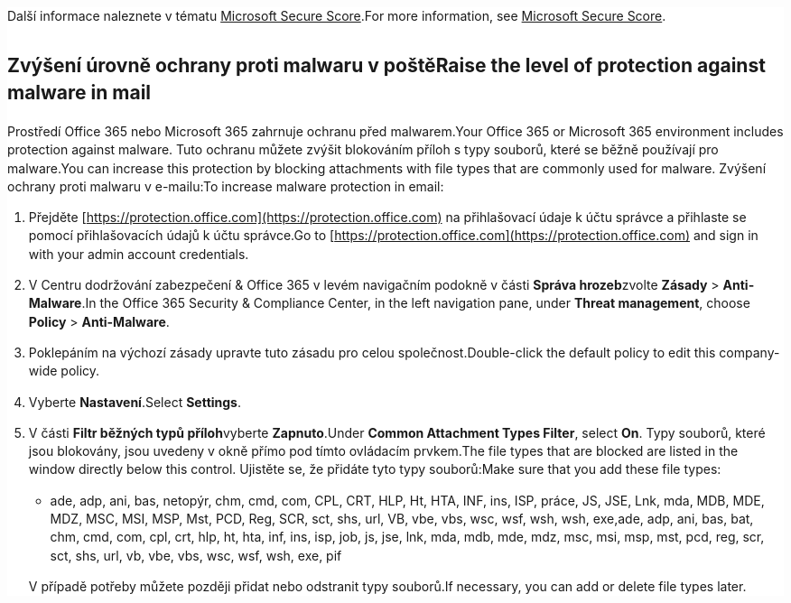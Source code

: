 <span data-ttu-id="f8f5e-111">Další informace naleznete v tématu [Microsoft Secure Score](https://docs.microsoft.com/office365/securitycompliance/microsoft-secure-score).</span><span class="sxs-lookup"><span data-stu-id="f8f5e-111">For more information, see [Microsoft Secure Score](https://docs.microsoft.com/office365/securitycompliance/microsoft-secure-score).</span></span>

## <a name="raise-the-level-of-protection-against-malware-in-mail"></a><span data-ttu-id="f8f5e-112">Zvýšení úrovně ochrany proti malwaru v poště</span><span class="sxs-lookup"><span data-stu-id="f8f5e-112">Raise the level of protection against malware in mail</span></span>

<span data-ttu-id="f8f5e-113">Prostředí Office 365 nebo Microsoft 365 zahrnuje ochranu před malwarem.</span><span class="sxs-lookup"><span data-stu-id="f8f5e-113">Your Office 365 or Microsoft 365 environment includes protection against malware.</span></span> <span data-ttu-id="f8f5e-114">Tuto ochranu můžete zvýšit blokováním příloh s typy souborů, které se běžně používají pro malware.</span><span class="sxs-lookup"><span data-stu-id="f8f5e-114">You can increase this protection by blocking attachments with file types that are commonly used for malware.</span></span> <span data-ttu-id="f8f5e-115">Zvýšení ochrany proti malwaru v e-mailu:</span><span class="sxs-lookup"><span data-stu-id="f8f5e-115">To increase malware protection in email:</span></span>
  
1. <span data-ttu-id="f8f5e-116">Přejděte [https://protection.office.com](https://protection.office.com) na přihlašovací údaje k účtu správce a přihlaste se pomocí přihlašovacích údajů k účtu správce.</span><span class="sxs-lookup"><span data-stu-id="f8f5e-116">Go to [https://protection.office.com](https://protection.office.com) and sign in with your admin account credentials.</span></span> 
    
2. <span data-ttu-id="f8f5e-117">V Centru dodržování zabezpečení &amp; Office 365 v levém navigačním podokně v části **Správa hrozeb**zvolte **Zásady** \> **Anti-Malware**.</span><span class="sxs-lookup"><span data-stu-id="f8f5e-117">In the Office 365 Security &amp; Compliance Center, in the left navigation pane, under **Threat management**, choose **Policy** \> **Anti-Malware**.</span></span>
    
3. <span data-ttu-id="f8f5e-118">Poklepáním na výchozí zásady upravte tuto zásadu pro celou společnost.</span><span class="sxs-lookup"><span data-stu-id="f8f5e-118">Double-click the default policy to edit this company-wide policy.</span></span>
    
4. <span data-ttu-id="f8f5e-119">Vyberte **Nastavení**.</span><span class="sxs-lookup"><span data-stu-id="f8f5e-119">Select **Settings**.</span></span>
    
5. <span data-ttu-id="f8f5e-120">V části **Filtr běžných typů příloh**vyberte **Zapnuto**.</span><span class="sxs-lookup"><span data-stu-id="f8f5e-120">Under **Common Attachment Types Filter**, select **On**.</span></span> <span data-ttu-id="f8f5e-121">Typy souborů, které jsou blokovány, jsou uvedeny v okně přímo pod tímto ovládacím prvkem.</span><span class="sxs-lookup"><span data-stu-id="f8f5e-121">The file types that are blocked are listed in the window directly below this control.</span></span> <span data-ttu-id="f8f5e-122">Ujistěte se, že přidáte tyto typy souborů:</span><span class="sxs-lookup"><span data-stu-id="f8f5e-122">Make sure that you add these file types:</span></span>
   - <span data-ttu-id="f8f5e-123">ade, adp, ani, bas, netopýr, chm, cmd, com, CPL, CRT, HLP, Ht, HTA, INF, ins, ISP, práce, JS, JSE, Lnk, mda, MDB, MDE, MDZ, MSC, MSI, MSP, Mst, PCD, Reg, SCR, sct, shs, url, VB, vbe, vbs, wsc, wsf, wsh, wsh, exe,</span><span class="sxs-lookup"><span data-stu-id="f8f5e-123">ade, adp, ani, bas, bat, chm, cmd, com, cpl, crt, hlp, ht, hta, inf, ins, isp, job, js, jse, lnk, mda, mdb, mde, mdz, msc, msi, msp, mst, pcd, reg, scr, sct, shs, url, vb, vbe, vbs, wsc, wsf, wsh, exe, pif</span></span>  <br/> 
   
   <span data-ttu-id="f8f5e-124">V případě potřeby můžete později přidat nebo odstranit typy souborů.</span><span class="sxs-lookup"><span data-stu-id="f8f5e-124">If necessary, you can add or delete file types later.</span></span>
    